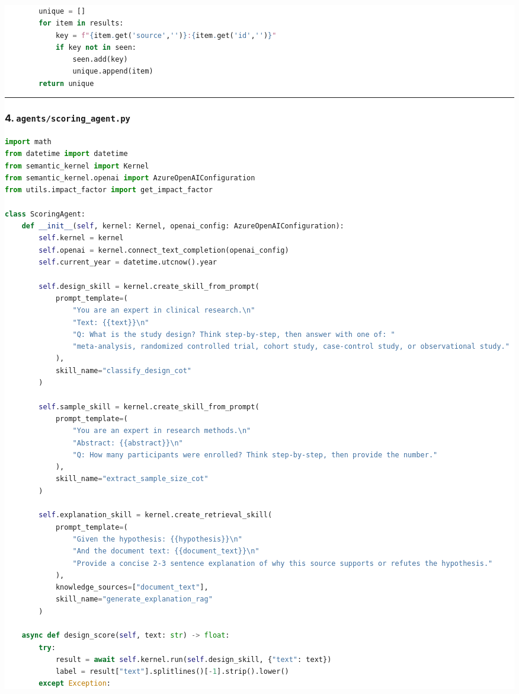 ```python
        unique = []
        for item in results:
            key = f"{item.get('source','')}:{item.get('id','')}"
            if key not in seen:
                seen.add(key)
                unique.append(item)
        return unique
```


***

### 4. `agents/scoring_agent.py`

```python
import math
from datetime import datetime
from semantic_kernel import Kernel
from semantic_kernel.openai import AzureOpenAIConfiguration
from utils.impact_factor import get_impact_factor

class ScoringAgent:
    def __init__(self, kernel: Kernel, openai_config: AzureOpenAIConfiguration):
        self.kernel = kernel
        self.openai = kernel.connect_text_completion(openai_config)
        self.current_year = datetime.utcnow().year

        self.design_skill = kernel.create_skill_from_prompt(
            prompt_template=(
                "You are an expert in clinical research.\n"
                "Text: {{text}}\n"
                "Q: What is the study design? Think step-by-step, then answer with one of: "
                "meta-analysis, randomized controlled trial, cohort study, case-control study, or observational study."
            ),
            skill_name="classify_design_cot"
        )

        self.sample_skill = kernel.create_skill_from_prompt(
            prompt_template=(
                "You are an expert in research methods.\n"
                "Abstract: {{abstract}}\n"
                "Q: How many participants were enrolled? Think step-by-step, then provide the number."
            ),
            skill_name="extract_sample_size_cot"
        )

        self.explanation_skill = kernel.create_retrieval_skill(
            prompt_template=(
                "Given the hypothesis: {{hypothesis}}\n"
                "And the document text: {{document_text}}\n"
                "Provide a concise 2-3 sentence explanation of why this source supports or refutes the hypothesis."
            ),
            knowledge_sources=["document_text"],
            skill_name="generate_explanation_rag"
        )

    async def design_score(self, text: str) -> float:
        try:
            result = await self.kernel.run(self.design_skill, {"text": text})
            label = result["text"].splitlines()[-1].strip().lower()
        except Exception:
```

[^1_1]: https://arxiv.org/html/2509.11523v1
[^1_2]: https://arxiv.org/pdf/2502.09858.pdf
[^1_3]: https://openreview.net/forum?id=iTevNo8PzG\&noteId=6DFYazHqy1
[^1_4]: https://arxiv.org/abs/2505.13400
[^1_5]: https://www.gastonsanchez.com/R-web-technologies/4-03-api-pubmed.html
[^1_6]: https://www.nlm.nih.gov/dataguide/eutilities/utilities.html
[^1_7]: https://www.ncbi.nlm.nih.gov/books/NBK25497/
[^1_8]: https://www.ncbi.nlm.nih.gov/books/NBK25501/
[^1_9]: https://www.utc.edu/library/services/instruction/evidence-synthesis/guide-evidence-synthesis/steps-evidence-synthesis
[^1_10]: https://guides.library.cornell.edu/evidence-synthesis/types
[^1_11]: https://libraryguides.mayo.edu/c.php?g=1136733\&p=8514645
[^1_12]: https://pmc.ncbi.nlm.nih.gov/articles/PMC10248995/
[^1_13]: https://gradepro.org/handbook
[^1_14]: https://peerj.com/articles/cs-208/
[^1_15]: https://academiccommons.columbia.edu/doi/10.7916/D8PV6X60/download
[^1_16]: https://pubmed.ncbi.nlm.nih.gov/34584325/
[^1_17]: https://arxiv.org/html/2407.10239v1
[^1_18]: https://pmc.ncbi.nlm.nih.gov/articles/PMC12402953/
[^1_19]: https://onlinelibrary.wiley.com/doi/full/10.1002/aaai.70004
[^1_20]: https://libguides.umn.edu/c.php?g=1264119\&p=9278660
[^1_21]: https://libguides.baylor.edu/evidencesynthesis/frameworks
[^1_22]: https://www.zendesk.com/in/blog/ai-transparency/
[^1_23]: https://www.techtarget.com/searchcio/tip/AI-transparency-What-is-it-and-why-do-we-need-it
[^1_24]: https://www.ibm.com/think/topics/ai-transparency
[^1_25]: https://www.worldcertification.org/how-advanced-reasoning-is-reshaping-trust-in-machine-intelligence/
[^1_26]: https://www.kandasoft.com/blog/5-applications-of-knowledge-graphs-in-life-sciences
[^1_27]: https://arxiv.org/html/2506.07285v1
[^1_28]: https://www.turing.ac.uk/research/interest-groups/knowledge-graphs
[^1_29]: https://www.sciencedirect.com/science/article/pii/S1570826824000404
[^1_30]: https://www.nature.com/articles/s41597-024-03171-w
[^1_31]: https://en.wikipedia.org/wiki/FAIR_data
[^1_32]: https://www.nnlm.gov/guides/data-thesaurus/fair-principles
[^1_33]: https://researchdata.se/en/manage-data/describe-share-and-preserve-data/fair-principles
[^1_34]: https://www.tiledb.com/blog/fair-data-principles-explained
[^1_35]: https://www.nature.com/articles/sdata201618
[^1_36]: https://www.go-fair.org/fair-principles/
[^1_37]: https://www.nlm.nih.gov/oet/ed/cde/tutorial/02-200.html
[^1_38]: https://pubmed.ncbi.nlm.nih.gov/download/
[^1_39]: https://www.ncbi.nlm.nih.gov/home/develop/api/
[^1_40]: https://library.cumc.columbia.edu/kb/getting-started-pubmed-api
[^1_41]: https://jbi-global-wiki.refined.site/space/MANUAL
[^1_42]: https://pubmed.ncbi.nlm.nih.gov/39327389/
[^1_43]: https://blog.ml.cmu.edu/2020/08/31/5-reproducibility/
[^1_44]: https://arxiv.org/abs/2507.21035
[^1_45]: https://www.nature.com/articles/d41586-023-03817-6
[^1_46]: https://subjectguides.lib.neu.edu/systematicreview/types
[^1_47]: https://libguides.northwestern.edu/evidencesynthesis/steps
[^1_48]: https://www.sciencedirect.com/science/article/pii/S2665963825000260
[^1_49]: https://pmc.ncbi.nlm.nih.gov/articles/PMC9944229/
[^1_50]: https://arxiv.org/abs/2411.08469
[^1_51]: https://news.mit.edu/2018/mit-lincoln-laboratory-ai-system-solves-problems-through-human-reasoning-0911
[^1_52]: https://dgarijo.com/papers/acs2016.pdf
[^1_53]: https://www.sciencedirect.com/science/article/pii/S2352847823001557
[^1_54]: https://www.biorxiv.org/content/10.1101/2025.06.24.661378v1.full-text
[^1_55]: https://www.futurehouse.org/research-announcements/launching-futurehouse-platform-ai-agents
[^1_56]: https://news.mit.edu/2025/futurehouse-accelerates-scientific-discovery-with-ai-0630
[^1_57]: https://research.google/blog/accelerating-scientific-breakthroughs-with-an-ai-co-scientist/
[^1_58]: https://www.futurehouse.org
[^1_59]: https://www.jasss.org/27/1/11.html
[^1_60]: https://github.com/cyanheads/pubmed-mcp-server
[^1_61]: https://patents.google.com/patent/US20130144555A1/en
[^1_62]: https://pubmed.ncbi.nlm.nih.gov/38637208/
[^1_63]: https://arrow.tudublin.ie/cgi/viewcontent.cgi?article=1305\&context=scschcomcon
[^1_64]: https://pubmed.ncbi.nlm.nih.gov/help/
[^1_65]: https://dl.acm.org/doi/10.1145/1363686.1363696
[^1_66]: https://sparkbeyond.ai/articles/automated-hypothesis-generation
[^1_67]: https://www.sciencedirect.com/science/article/abs/pii/S0165188917301367
[^1_68]: https://www.sciencedirect.com/science/article/pii/S1364815222002596
[^1_69]: https://www.geeksforgeeks.org/software-testing/understanding-hypothesis-testing/
[^1_70]: https://library.noaa.gov/evidencesynthesis/process
[^1_71]: https://mistral.ai/news/magistral
[^1_72]: https://www.sciencedirect.com/science/article/pii/S187705092202244X
[^1_73]: https://www.semanticscholar.org/paper/An-automated-essay-scoring-systems:-a-systematic-Ramesh-Sanampudi/dbc2d536b1f85d0e16c1f92999dead842815fdbf
[^1_74]: https://www.ncbi.nlm.nih.gov/home/tools/
[^1_75]: https://www.cigionline.org/articles/we-need-to-talk-about-ai-reproducibility/
[^1_76]: https://www.linkedin.com/pulse/ai-reproducibility-explainability-susan-l-smoter-n6iic
[^1_77]: https://pmc.ncbi.nlm.nih.gov/articles/PMC10760044/
[^2_1]: https://github.com/cyanheads/pubmed-mcp-server
[^2_2]: https://github.com/VoltAgent/voltagent
[^2_3]: https://github.com/snap-stanford/POPPER
[^2_4]: https://github.com/AGI-Edgerunners/LLM-Agents-Papers
[^2_5]: https://voltagent.dev/blog/building-first-agent-github-analyzer/
[^2_6]: https://arxiv.org/abs/2502.09858
[^2_7]: https://github.com/voltagent
[^2_8]: https://arxiv.org/pdf/2502.09858.pdf
[^2_9]: https://www.reddit.com/r/modelcontextprotocol/comments/1kuc03k/cyanheadspubmedmcpserver_an_mcp_server_enabling/
[^2_10]: https://arxiv.org/pdf/2509.11523.pdf
[^2_11]: https://icml.cc/virtual/2025/poster/44356
[^2_12]: https://www.reddit.com/r/labrats/comments/1kuc2yh/cyanheadspubmedmcpserver_an_mcp_server_enabling/
[^2_13]: https://arxiv.org/html/2509.11523v1
[^2_14]: https://openreview.net/forum?id=iTevNo8PzG\&noteId=6DFYazHqy1
[^2_15]: https://www.pulsemcp.com/servers/cyanheads-pubmed
[^2_16]: https://chatpaper.com/paper/166647
[^2_17]: https://github.com/cyanheads/cyanheads
[^2_18]: https://github.com/VoltAgent/voltagent/releases
[^2_19]: https://mcpmarket.com/server/pubmed-5
[^2_20]: https://voltagent.dev